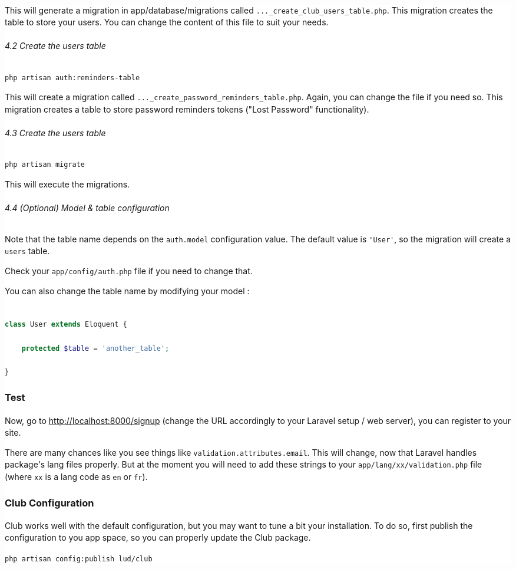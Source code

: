 This will generate a migration in app/database/migrations called `..._create_club_users_table.php`. This migration creates the table to store your users. You can change the content of this file to suit your needs.

###### 4.2 Create the users table

```bash
php artisan auth:reminders-table
```

This will create a migration called `..._create_password_reminders_table.php`. Again, you can change the file if you need so. This migration creates a table to store password reminders tokens ("Lost Password" functionality).

###### 4.3 Create the users table

```bash
php artisan migrate
```

This will execute the migrations.

###### 4.4 (Optional) Model & table configuration

Note that the table name depends on the `auth.model` configuration value. The default value is `'User'`, so the migration will create a `users` table.

Check your `app/config/auth.php` file if you need to change that.

You can also change the table name by modifying your model :

```php

class User extends Eloquent {

    protected $table = 'another_table';

}
```

### Test

Now, go to [http://localhost:8000/signup](http://localhost:8000/signup) (change the URL accordingly to your Laravel setup / web server), you can register to your site.

There are many chances like you see things like `validation.attributes.email`. This will change, now that Laravel handles package's lang files properly. But at the moment you will need to add these strings to your `app/lang/xx/validation.php` file (where `xx` is a lang code as `en` or `fr`).


### Club Configuration

Club works well with the default configuration, but you may want to tune a bit your installation. To do so, first publish the configuration to you app space, so you can properly update the Club package.

```bash
php artisan config:publish lud/club
```
